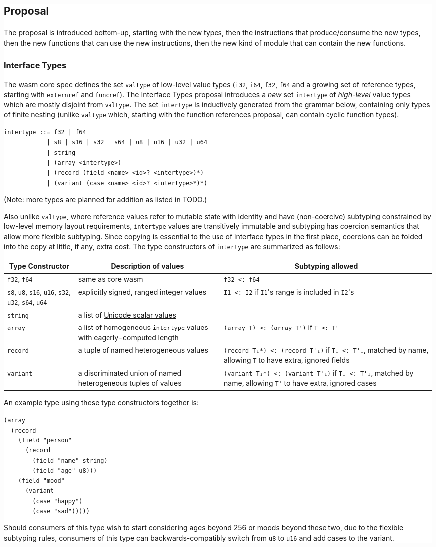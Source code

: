 
## Proposal

The proposal is introduced bottom-up, starting with the new types, then the
instructions that produce/consume the new types, then the new functions that can
use the new instructions, then the new kind of module that can contain the new
functions.


### Interface Types

The wasm core spec defines the set [`valtype`] of low-level value types (`i32`,
`i64`, `f32`, `f64` and a growing set of [reference types], starting with
`externref` and `funcref`). The Interface Types proposal introduces a *new*
set `intertype` of *high-level* value types which are mostly disjoint from
`valtype`. The set `intertype` is inductively generated from the grammar below,
containing only types of finite nesting (unlike `valtype` which, starting with
the [function references] proposal, can contain cyclic function types).

```
intertype ::= f32 | f64
            | s8 | s16 | s32 | s64 | u8 | u16 | u32 | u64
            | string
            | (array <intertype>)
            | (record (field <name> <id>? <intertype>)*)
            | (variant (case <name> <id>? <intertype>*)*)
```

(Note: more types are planned for addition as listed in [TODO](#TODO).)

Also unlike `valtype`, where reference values refer to mutable state with
identity and have (non-coercive) subtyping constrained by low-level memory
layout requirements, `intertype` values are transitively immutable and
subtyping has coercion semantics that allow more flexible subtyping. Since
copying is essential to the use of interface types in the first place,
coercions can be folded into the copy at little, if any, extra cost. The type
constructors of `intertype` are summarized as follows:

| Type Constructor | Description of values | Subtyping allowed |
| ---------------- | --------------------- | ---------------- |
| `f32`, `f64` | same as core wasm | `f32 <: f64` |
| `s8`, `u8`, `s16`, `u16`, `s32`, `u32`, `s64`, `u64` | explicitly signed, ranged integer values | `I1 <: I2` if `I1`'s range is included in `I2`'s |
| `string` | a list of [Unicode scalar values] | |
| `array` | a list of homogeneous `intertype` values with eagerly-computed length | `(array T) <: (array T')` if `T <: T'` |
| `record` | a tuple of named heterogeneous values | `(record Tᵢ*) <: (record T'ᵢ)` if `Tᵢ <: T'ᵢ`, matched by name, allowing `T` to have extra, ignored fields |
| `variant` | a discriminated union of named heterogeneous tuples of values | `(variant Tᵢ*) <: (variant T'ᵢ)` if `Tᵢ <: T'ᵢ`, matched by name, allowing `T'` to have extra, ignored cases |

An example type using these type constructors together is:
```
(array
  (record
    (field "person"
      (record
        (field "name" string)
        (field "age" u8)))
    (field "mood"
      (variant
        (case "happy")
        (case "sad")))))
```
Should consumers of this type wish to start considering ages beyond 256 or moods
beyond these two, due to the flexible subtyping rules, consumers of this type
can backwards-compatibly switch from `u8` to `u16` and add cases to the variant.

[Core Spec]: https://webassembly.github.io/spec/core
[JS API]: https://webassembly.github.io/spec/js-api/index.html
[Web API]: https://webassembly.github.io/spec/web-api/index.html
[C API]: https://github.com/WebAssembly/wasm-c-api
[Abbreviations]: https://webassembly.github.io/reference-types/core/text/conventions.html#abbreviations
[`name`]: https://webassembly.github.io/spec/core/text/values.html#names
[`valtype`]: https://webassembly.github.io/spec/core/syntax/types.html#syntax-valtype
[`instr`]: https://webassembly.github.io/spec/core/syntax/instructions.html#syntax-instr
[Control Instructions]: https://webassembly.github.io/spec/core/syntax/instructions.html#control-instructions
[Reference Types]: https://github.com/WebAssembly/reference-types/blob/master/proposals/reference-types/Overview.md
[`externref`]: https://webassembly.github.io/reference-types/core/syntax/types.html#syntax-reftype
[Function References]: https://github.com/WebAssembly/function-references/blob/master/proposals/function-references/Overview.md
[Exception Handling]: https://github.com/webassembly/exception-handling
[Type Import]: https://github.com/WebAssembly/proposal-type-imports/blob/master/proposals/type-imports/Overview.md#imports
[Module Linking]: https://github.com/WebAssembly/module-linking/blob/master/proposals/module-linking/Explainer.md
[shared-everything-use-case]: https://github.com/WebAssembly/module-linking/blob/master/proposals/module-linking/Explainer.md#shared-everything-dynamic-linking
[shared-everything-example]: https://github.com/WebAssembly/module-linking/blob/master/proposals/module-linking/Example-SharedEverythingDynamicLinking.md
[GC]: https://github.com/WebAssembly/gc/blob/master/proposals/gc/Overview.md
[WASI]: https://github.com/webassembly/wasi
[`path_open`]: https://github.com/WebAssembly/WASI/blob/master/design/WASI-core.md#path_open
[Native Dynamic Linking]: https://en.wikipedia.org/wiki/Dynamic_linker
[Product Type]: https://en.wikipedia.org/wiki/Product_type
[Sum Type]: https://en.wikipedia.org/wiki/Sum_type
[Eager Evaluation]: https://en.wikipedia.org/wiki/Eager_evaluation
[Lazy Evaluation]: https://en.wikipedia.org/wiki/Lazy_evaluation
[SSA Form]: https://en.wikipedia.org/wiki/Static_single_assignment_form
[ECMAScript Binding]: https://heycam.github.io/webidl/#ecmascript-binding
[Web IDL Types]: https://heycam.github.io/webidl/#idl-types
[Primitive Types]: https://heycam.github.io/webidl/#dfn-primitive-type
[Dictionary]: https://heycam.github.io/webidl/#idl-dictionaries
[Callback]: https://heycam.github.io/webidl/#idl-callback-function
[Sequence]: https://heycam.github.io/webidl/#idl-sequence
[Record]: https://heycam.github.io/webidl/#idl-record
[Enumeration]: https://heycam.github.io/webidl/#idl-enumeration
[Interface]: https://heycam.github.io/webidl/#idl-interfaces
[Union]: https://heycam.github.io/webidl/#idl-union
[Nullable]: https://heycam.github.io/webidl/#idl-nullable-type
[Annotated]: https://heycam.github.io/webidl/#idl-annotated-types
[Typed Array View]: https://heycam.github.io/webidl/#dfn-typed-array-type
[Frozen array]: https://heycam.github.io/webidl/#idl-frozen-array
[`BufferSource`]: https://heycam.github.io/webidl/#BufferSource
[`any`]: https://heycam.github.io/webidl/#idl-any
[`object`]: https://heycam.github.io/webidl/#idl-object
[`symbol`]: https://heycam.github.io/webidl/#idl-symbol
[`DOMString`]: https://heycam.github.io/webidl/#idl-DOMString
[`ByteString`]: https://heycam.github.io/webidl/#idl-ByteString
[`USVString`]: https://heycam.github.io/webidl/#idl-USVString
[`DOMString`-to-`USVString` conversion]: https://heycam.github.io/webidl/#dfn-obtain-unicode
[Unicode Scalar Values]: https://unicode.org/glossary/#unicode_scalar_value
[Encoding API]: https://encoding.spec.whatwg.org
[Error Mode]: https://encoding.spec.whatwg.org/#error-mode
